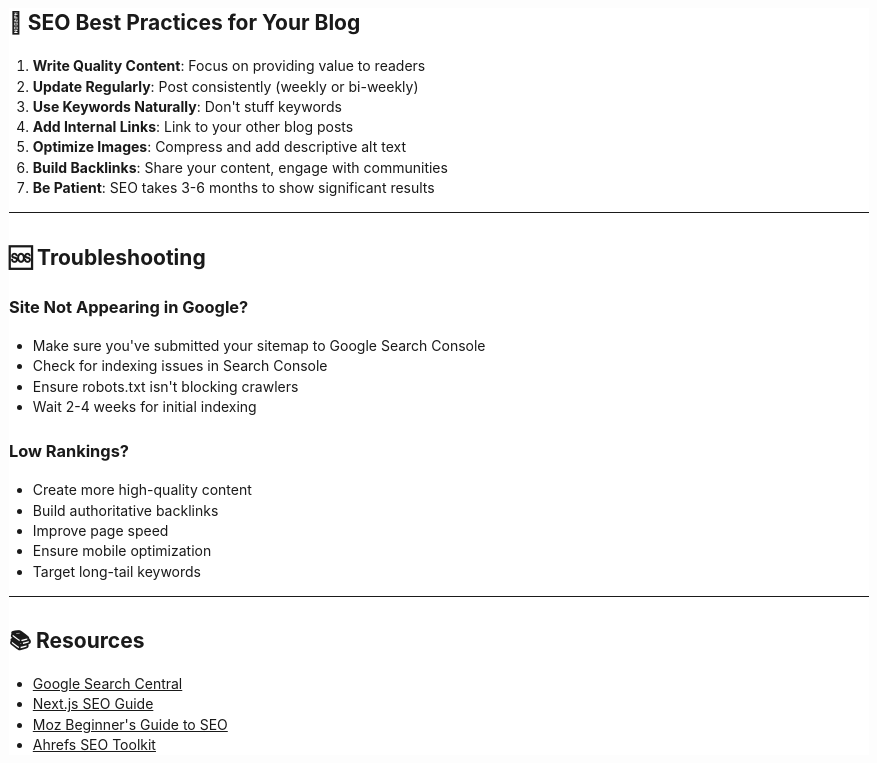 
## 🎯 SEO Best Practices for Your Blog

1. **Write Quality Content**: Focus on providing value to readers
2. **Update Regularly**: Post consistently (weekly or bi-weekly)
3. **Use Keywords Naturally**: Don't stuff keywords
4. **Add Internal Links**: Link to your other blog posts
5. **Optimize Images**: Compress and add descriptive alt text
6. **Build Backlinks**: Share your content, engage with communities
7. **Be Patient**: SEO takes 3-6 months to show significant results

---

## 🆘 Troubleshooting

### Site Not Appearing in Google?

- Make sure you've submitted your sitemap to Google Search Console
- Check for indexing issues in Search Console
- Ensure robots.txt isn't blocking crawlers
- Wait 2-4 weeks for initial indexing

### Low Rankings?

- Create more high-quality content
- Build authoritative backlinks
- Improve page speed
- Ensure mobile optimization
- Target long-tail keywords

---

## 📚 Resources

- [Google Search Central](https://developers.google.com/search)
- [Next.js SEO Guide](https://nextjs.org/learn/seo/introduction-to-seo)
- [Moz Beginner's Guide to SEO](https://moz.com/beginners-guide-to-seo)
- [Ahrefs SEO Toolkit](https://ahrefs.com/)
